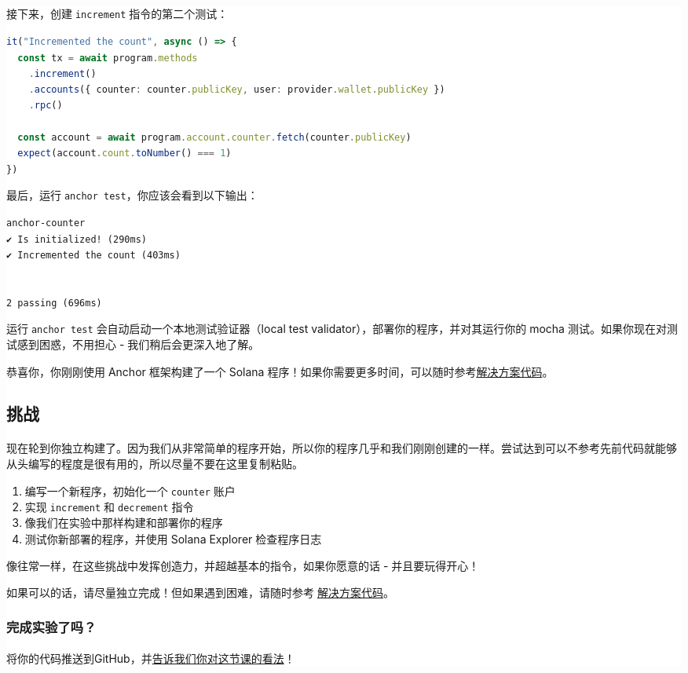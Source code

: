 接下来，创建 `increment` 指令的第二个测试：

```typescript
it("Incremented the count", async () => {
  const tx = await program.methods
    .increment()
    .accounts({ counter: counter.publicKey, user: provider.wallet.publicKey })
    .rpc()

  const account = await program.account.counter.fetch(counter.publicKey)
  expect(account.count.toNumber() === 1)
})
```

最后，运行 `anchor test`，你应该会看到以下输出：

```console
anchor-counter
✔ Is initialized! (290ms)
✔ Incremented the count (403ms)


2 passing (696ms)
```

运行 `anchor test` 会自动启动一个本地测试验证器（local test validator），部署你的程序，并对其运行你的 mocha 测试。如果你现在对测试感到困惑，不用担心 - 我们稍后会更深入地了解。

恭喜你，你刚刚使用 Anchor 框架构建了一个 Solana 程序！如果你需要更多时间，可以随时参考[解决方案代码](https://github.com/Unboxed-Software/anchor-counter-program/tree/solution-increment)。

## 挑战

现在轮到你独立构建了。因为我们从非常简单的程序开始，所以你的程序几乎和我们刚刚创建的一样。尝试达到可以不参考先前代码就能够从头编写的程度是很有用的，所以尽量不要在这里复制粘贴。

1. 编写一个新程序，初始化一个 `counter` 账户
2. 实现 `increment` 和 `decrement` 指令
3. 像我们在实验中那样构建和部署你的程序
4. 测试你新部署的程序，并使用 Solana Explorer 检查程序日志

像往常一样，在这些挑战中发挥创造力，并超越基本的指令，如果你愿意的话 - 并且要玩得开心！

如果可以的话，请尽量独立完成！但如果遇到困难，请随时参考 [解决方案代码](https://github.com/Unboxed-Software/anchor-counter-program/tree/solution-decrement)。

### 完成实验了吗？

将你的代码推送到GitHub，并[告诉我们你对这节课的看法](https://form.typeform.com/to/IPH0UGz7#answers-lesson=334874b7-b152-4473-b5a5-5474c3f8f3f1)！

